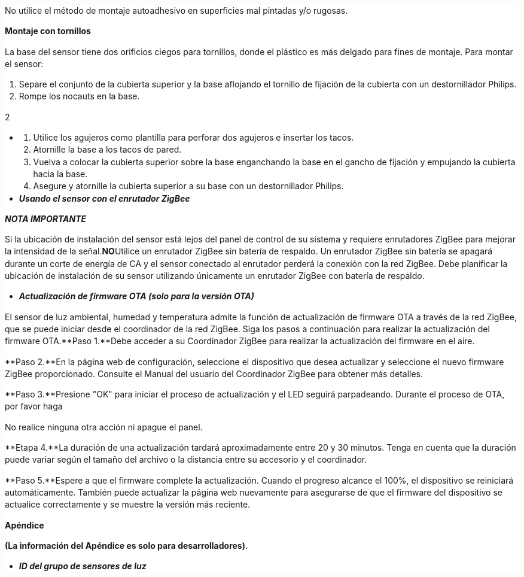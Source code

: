No utilice el método de montaje autoadhesivo en superficies mal pintadas y/o rugosas.

**Montaje con tornillos**

La base del sensor tiene dos orificios ciegos para tornillos, donde el plástico es más delgado para fines de montaje. Para montar el sensor:

1.  Separe el conjunto de la cubierta superior y la base aflojando el tornillo de fijación de la cubierta con un destornillador Philips.
2.  Rompe los nocauts en la base.

2

-   1.  Utilice los agujeros como plantilla para perforar dos agujeros e insertar los tacos.
    2.  Atornille la base a los tacos de pared.
    3.  Vuelva a colocar la cubierta superior sobre la base enganchando la base en el gancho de fijación y empujando la cubierta hacia la base.
    4.  Asegure y atornille la cubierta superior a su base con un destornillador Philips.
-   _**Usando el sensor con el enrutador ZigBee**_

_**NOTA IMPORTANTE**_

Si la ubicación de instalación del sensor está lejos del panel de control de su sistema y requiere enrutadores ZigBee para mejorar la intensidad de la señal.**NO**Utilice un enrutador ZigBee sin batería de respaldo. Un enrutador ZigBee sin batería se apagará durante un corte de energía de CA y el sensor conectado al enrutador perderá la conexión con la red ZigBee. Debe planificar la ubicación de instalación de su sensor utilizando únicamente un enrutador ZigBee con batería de respaldo.

-   _**Actualización de firmware OTA (solo para la versión OTA)**_

El sensor de luz ambiental, humedad y temperatura admite la función de actualización de firmware OTA a través de la red ZigBee, que se puede iniciar desde el coordinador de la red ZigBee. Siga los pasos a continuación para realizar la actualización del firmware OTA.**Paso 1.**Debe acceder a su Coordinador ZigBee para realizar la actualización del firmware en el aire.

**Paso 2.**En la página web de configuración, seleccione el dispositivo que desea actualizar y seleccione el nuevo firmware ZigBee proporcionado. Consulte el Manual del usuario del Coordinador ZigBee para obtener más detalles.

**Paso 3.**Presione "OK" para iniciar el proceso de actualización y el LED seguirá parpadeando. Durante el proceso de OTA, por favor haga

No realice ninguna otra acción ni apague el panel.

**Etapa 4.**La duración de una actualización tardará aproximadamente entre 20 y 30 minutos. Tenga en cuenta que la duración puede variar según el tamaño del archivo o la distancia entre su accesorio y el coordinador.

**Paso 5.**Espere a que el firmware complete la actualización. Cuando el progreso alcance el 100%, el dispositivo se reiniciará automáticamente. También puede actualizar la página web nuevamente para asegurarse de que el firmware del dispositivo se actualice correctamente y se muestre la versión más reciente.

**Apéndice**

**(La información del Apéndice es solo para desarrolladores).**

-   _**ID del grupo de sensores de luz**_
